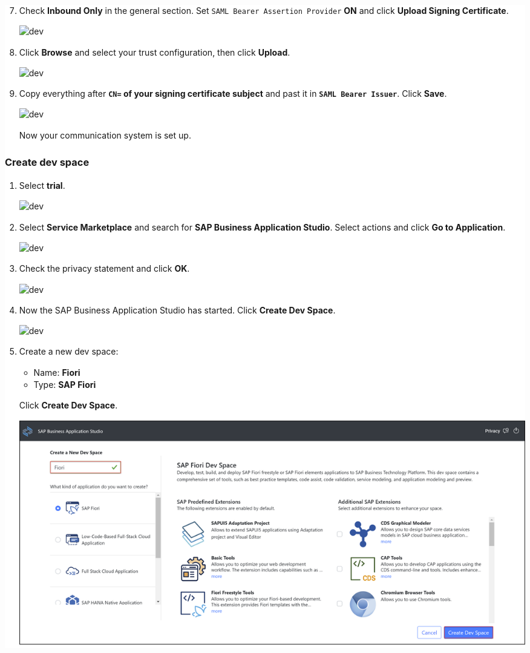   7. Check **Inbound Only** in the general section. Set `SAML Bearer Assertion Provider` **ON** and click **Upload Signing Certificate**.

      ![dev](system5.png)

  8. Click **Browse** and select your trust configuration, then click **Upload**.

      ![dev](system6.png)

  9. Copy everything after **`CN=` of your signing certificate subject** and past it in **`SAML Bearer Issuer`**. Click **Save**.

      ![dev](signing.png)

      Now your communication system is set up.



### Create dev space


  1. Select **trial**.

      ![dev](destination3.png)

  2. Select **Service Marketplace** and search for **SAP Business Application Studio**. Select actions and click **Go to Application**.

      ![dev](studio212.png)

  3. Check the privacy statement and click **OK**.

      ![dev](studio2.png)

  4. Now the SAP Business Application Studio has started. Click **Create Dev Space**.

      ![dev](studio3.png)

  5. Create a new dev space:
       - Name: **Fiori**
       - Type: **SAP Fiori**

       Click **Create Dev Space**.

     ![dev](studio4.png)
